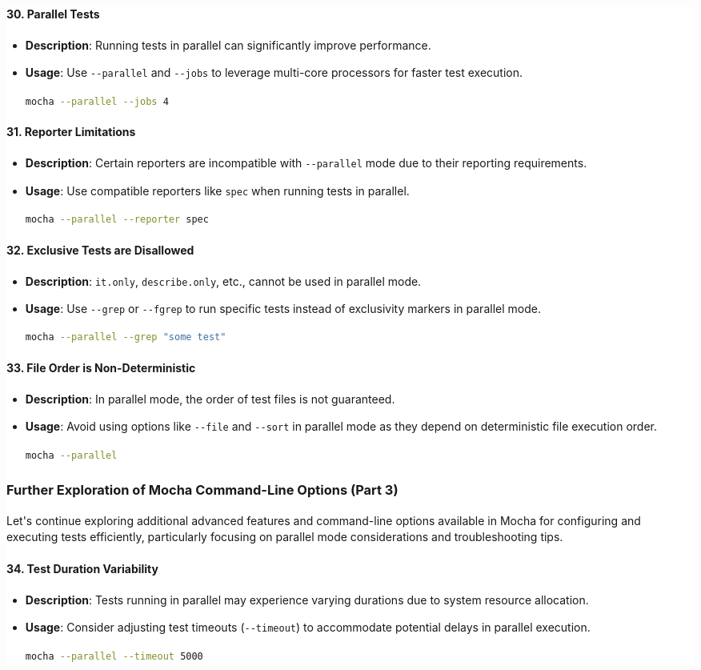#### 30. Parallel Tests

- **Description**: Running tests in parallel can significantly improve performance.
- **Usage**: Use `--parallel` and `--jobs` to leverage multi-core processors for faster test execution.

  ```bash
  mocha --parallel --jobs 4
  ```

#### 31. Reporter Limitations

- **Description**: Certain reporters are incompatible with `--parallel` mode due to their reporting requirements.
- **Usage**: Use compatible reporters like `spec` when running tests in parallel.

  ```bash
  mocha --parallel --reporter spec
  ```

#### 32. Exclusive Tests are Disallowed

- **Description**: `it.only`, `describe.only`, etc., cannot be used in parallel mode.
- **Usage**: Use `--grep` or `--fgrep` to run specific tests instead of exclusivity markers in parallel mode.

  ```bash
  mocha --parallel --grep "some test"
  ```

#### 33. File Order is Non-Deterministic

- **Description**: In parallel mode, the order of test files is not guaranteed.
- **Usage**: Avoid using options like `--file` and `--sort` in parallel mode as they depend on deterministic file execution order.

  ```bash
  mocha --parallel
  ```

### Further Exploration of Mocha Command-Line Options (Part 3)

Let's continue exploring additional advanced features and command-line options available in Mocha for configuring and executing tests efficiently, particularly focusing on parallel mode considerations and troubleshooting tips.

#### 34. Test Duration Variability

- **Description**: Tests running in parallel may experience varying durations due to system resource allocation.
- **Usage**: Consider adjusting test timeouts (`--timeout`) to accommodate potential delays in parallel execution.

  ```bash
  mocha --parallel --timeout 5000
  ```
